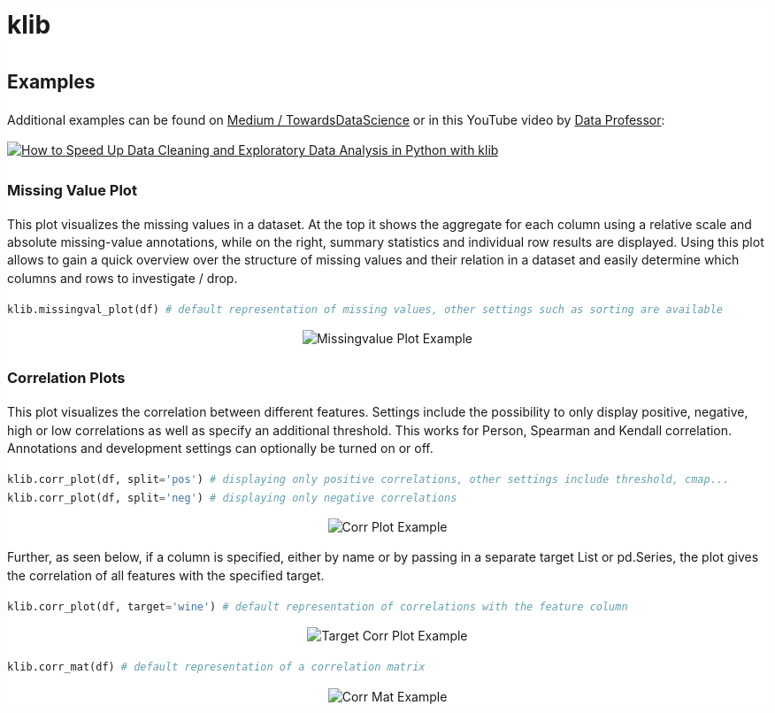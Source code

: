 # klib

## Examples

Additional examples can be found on [Medium / TowardsDataScience](https://medium.com/@akanz) or in this YouTube video by [Data Professor](https://www.linkedin.com/company/dataprofessor/):

<a href="https://youtu.be/URjJVEeZxxU"><img src="http://img.youtube.com/vi/URjJVEeZxxU/0.jpg" alt="How to Speed Up Data Cleaning and Exploratory Data Analysis in Python with klib" title="How to Speed Up Data Cleaning and Exploratory Data Analysis in Python with klib" width="400" /></a>

### Missing Value Plot

This plot visualizes the missing values in a dataset. At the top it shows the aggregate for each column using a relative scale and absolute missing-value annotations, while on the right, summary statistics and individual row results are displayed. Using this plot allows to gain a quick overview over the structure of missing values and their relation in a dataset and easily determine which columns and rows to investigate / drop.

```python
klib.missingval_plot(df) # default representation of missing values, other settings such as sorting are available
```

<p align="center"><img src="https://raw.githubusercontent.com/akanz1/klib/main/examples/images/example_mv_plot.png" alt="Missingvalue Plot Example" width="1100" height="1200"></p>

### Correlation Plots

This plot visualizes the correlation between different features. Settings include the possibility to only display positive, negative, high or low correlations as well as specify an additional threshold. This works for Person, Spearman and Kendall correlation. Annotations and development settings can optionally be turned on or off.

```python
klib.corr_plot(df, split='pos') # displaying only positive correlations, other settings include threshold, cmap...
klib.corr_plot(df, split='neg') # displaying only negative correlations
```

<p align="center"><img src="https://raw.githubusercontent.com/akanz1/klib/main/examples/images/example_corr_plot.png" alt="Corr Plot Example" width="1130" height="520"></p>

Further, as seen below, if a column is specified, either by name or by passing in a separate target List or pd.Series, the plot gives the correlation of all features with the specified target.

```python
klib.corr_plot(df, target='wine') # default representation of correlations with the feature column
```

<p align="center"><img src="https://raw.githubusercontent.com/akanz1/klib/main/examples/images/example_target_corr_plot.png" alt="Target Corr Plot Example" width="1000" height="833"></p>

```python
klib.corr_mat(df) # default representation of a correlation matrix
```

<p align="center"><img src="https://raw.githubusercontent.com/akanz1/klib/main/examples/images/example_klib_corr_mat.png" alt="Corr Mat Example" width="808" height="369"></p>
